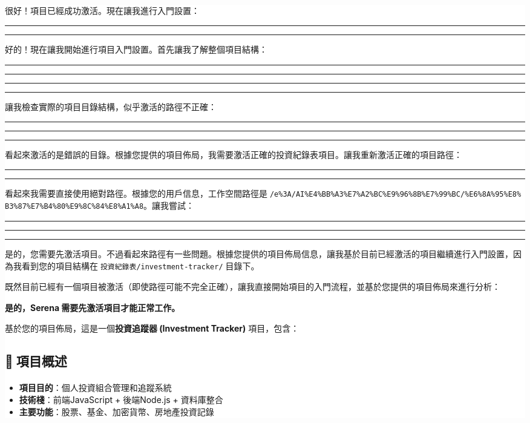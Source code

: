很好！項目已經成功激活。現在讓我進行入門設置：

---



---

好的！現在讓我開始進行項目入門設置。首先讓我了解整個項目結構：

---



---



---



---

讓我檢查實際的項目目錄結構，似乎激活的路徑不正確：

---



---



---

看起來激活的是錯誤的目錄。根據您提供的項目佈局，我需要激活正確的投資紀錄表項目。讓我重新激活正確的項目路徑：

---



---

看起來我需要直接使用絕對路徑。根據您的用戶信息，工作空間路徑是 `/e%3A/AI%E4%BB%A3%E7%A2%BC%E9%96%8B%E7%99%BC/%E6%8A%95%E8%B3%87%E7%B4%80%E9%8C%84%E8%A1%A8`。讓我嘗試：

---



---



---

是的，您需要先激活項目。不過看起來路徑有一些問題。根據您提供的項目佈局信息，讓我基於目前已經激活的項目繼續進行入門設置，因為我看到您的項目結構在 `投資紀錄表/investment-tracker/` 目錄下。

既然目前已經有一個項目被激活（即使路徑可能不完全正確），讓我直接開始項目的入門流程，並基於您提供的項目佈局來進行分析：

**是的，Serena 需要先激活項目才能正常工作。** 

基於您的項目佈局，這是一個**投資追蹤器 (Investment Tracker)** 項目，包含：

## 🎯 項目概述
- **項目目的**：個人投資組合管理和追蹤系統
- **技術棧**：前端JavaScript + 後端Node.js + 資料庫整合
- **主要功能**：股票、基金、加密貨幣、房地產投資記錄
